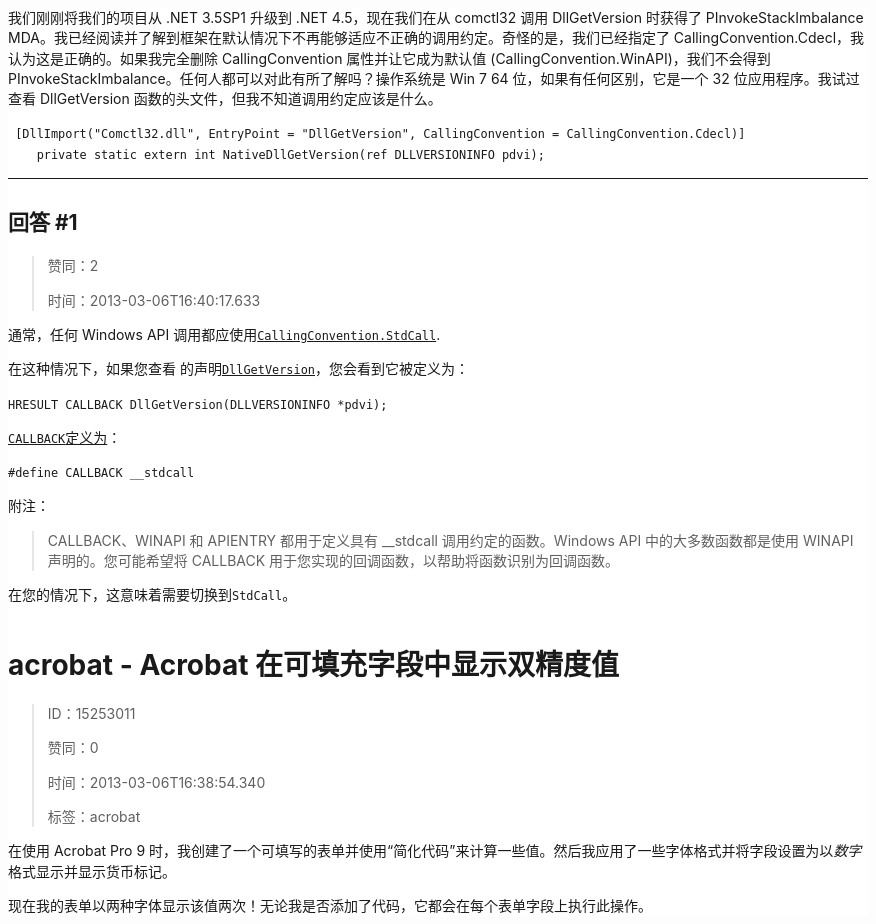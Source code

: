我们刚刚将我们的项目从 .NET 3.5SP1 升级到 .NET 4.5，现在我们在从 comctl32 调用 DllGetVersion 时获得了 PInvokeStackImbalance MDA。我已经阅读并了解到框架在默认情况下不再能够适应不正确的调用约定。奇怪的是，我们已经指定了 CallingConvention.Cdecl，我认为这是正确的。如果我完全删除 CallingConvention 属性并让它成为默认值 (CallingConvention.WinAPI)，我们不会得到 PInvokeStackImbalance。任何人都可以对此有所了解吗？操作系统是 Win 7 64 位，如果有任何区别，它是一个 32 位应用程序。我试过查看 DllGetVersion 函数的头文件，但我不知道调用约定应该是什么。

```
 [DllImport("Comctl32.dll", EntryPoint = "DllGetVersion", CallingConvention = CallingConvention.Cdecl)]
    private static extern int NativeDllGetVersion(ref DLLVERSIONINFO pdvi); 
```

* * *

## 回答 #1

> 赞同：2
> 
> 时间：2013-03-06T16:40:17.633

通常，任何 Windows API 调用都应使用[`CallingConvention.StdCall`](http://msdn.microsoft.com/en-us/library/system.runtime.interopservices.callingconvention.aspx).

在这种情况下，如果您查看 的声明[`DllGetVersion`](http://msdn.microsoft.com/en-us/library/windows/desktop/bb776404%28v=vs.85%29.aspx)，您会看到它被定义为：

```
HRESULT CALLBACK DllGetVersion(DLLVERSIONINFO *pdvi); 
```

[`CALLBACK`定义为](http://msdn.microsoft.com/en-us/library/windows/desktop/aa383751%28v=vs.85%29.aspx)：

```
#define CALLBACK __stdcall 
```

附注：

> CALLBACK、WINAPI 和 APIENTRY 都用于定义具有 __stdcall 调用约定的函数。Windows API 中的大多数函数都是使用 WINAPI 声明的。您可能希望将 CALLBACK 用于您实现的回调函数，以帮助将函数识别为回调函数。

在您的情况下，这意味着需要切换到`StdCall`。

# acrobat - Acrobat 在可填充字段中显示双精度值

> ID：15253011
> 
> 赞同：0
> 
> 时间：2013-03-06T16:38:54.340
> 
> 标签：acrobat

在使用 Acrobat Pro 9 时，我创建了一个可填写的表单并使用“简化代码”来计算一些值。然后我应用了一些字体格式并将字段设置为以*数字*格式显示并显示货币标记。

现在我的表单以两种字体显示该值两次！无论我是否添加了代码，它都会在每个表单字段上执行此操作。
